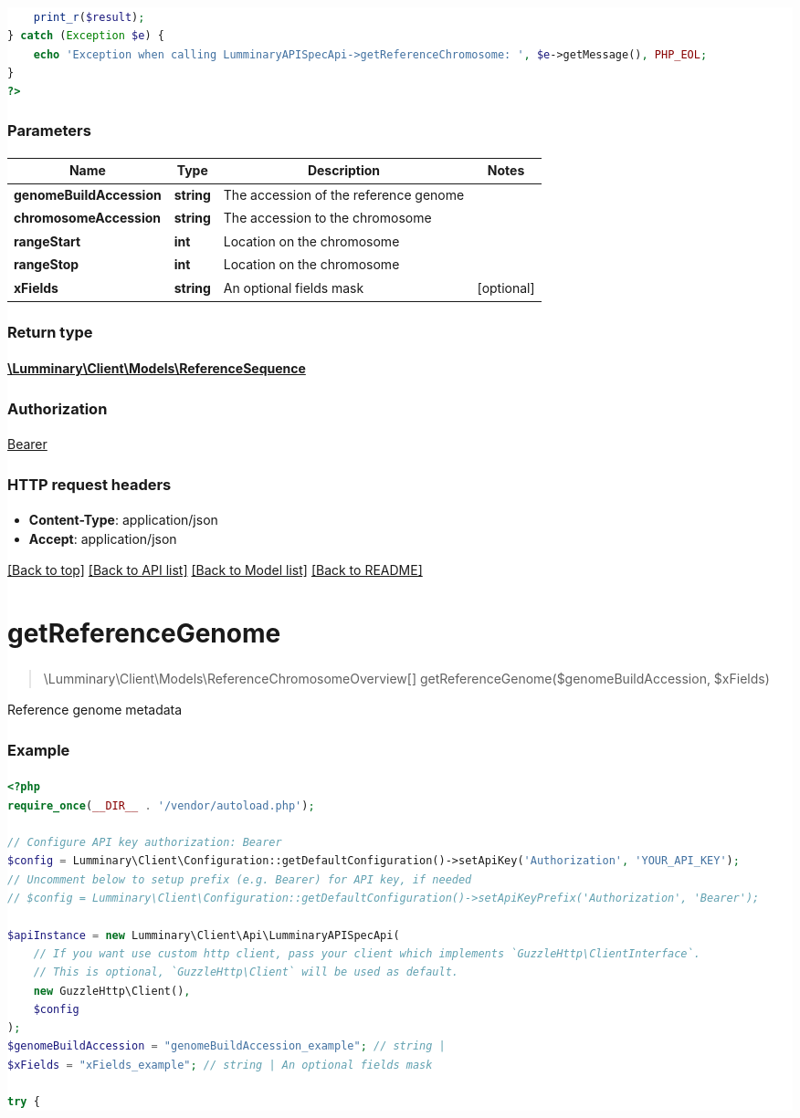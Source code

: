 ```php
    print_r($result);
} catch (Exception $e) {
    echo 'Exception when calling LumminaryAPISpecApi->getReferenceChromosome: ', $e->getMessage(), PHP_EOL;
}
?>
```

### Parameters

Name | Type | Description  | Notes
------------- | ------------- | ------------- | -------------
 **genomeBuildAccession** | **string**| The accession of the reference genome |
 **chromosomeAccession** | **string**| The accession to the chromosome |
 **rangeStart** | **int**| Location on the chromosome |
 **rangeStop** | **int**| Location on the chromosome |
 **xFields** | **string**| An optional fields mask | [optional]

### Return type

[**\Lumminary\Client\Models\ReferenceSequence**](../Model/ReferenceSequence.md)

### Authorization

[Bearer](../../README.md#Bearer)

### HTTP request headers

 - **Content-Type**: application/json
 - **Accept**: application/json

[[Back to top]](#) [[Back to API list]](../../README.md#documentation-for-api-endpoints) [[Back to Model list]](../../README.md#documentation-for-models) [[Back to README]](../../README.md)

# **getReferenceGenome**
> \Lumminary\Client\Models\ReferenceChromosomeOverview[] getReferenceGenome($genomeBuildAccession, $xFields)

Reference genome metadata

### Example
```php
<?php
require_once(__DIR__ . '/vendor/autoload.php');

// Configure API key authorization: Bearer
$config = Lumminary\Client\Configuration::getDefaultConfiguration()->setApiKey('Authorization', 'YOUR_API_KEY');
// Uncomment below to setup prefix (e.g. Bearer) for API key, if needed
// $config = Lumminary\Client\Configuration::getDefaultConfiguration()->setApiKeyPrefix('Authorization', 'Bearer');

$apiInstance = new Lumminary\Client\Api\LumminaryAPISpecApi(
    // If you want use custom http client, pass your client which implements `GuzzleHttp\ClientInterface`.
    // This is optional, `GuzzleHttp\Client` will be used as default.
    new GuzzleHttp\Client(),
    $config
);
$genomeBuildAccession = "genomeBuildAccession_example"; // string | 
$xFields = "xFields_example"; // string | An optional fields mask

try {
```